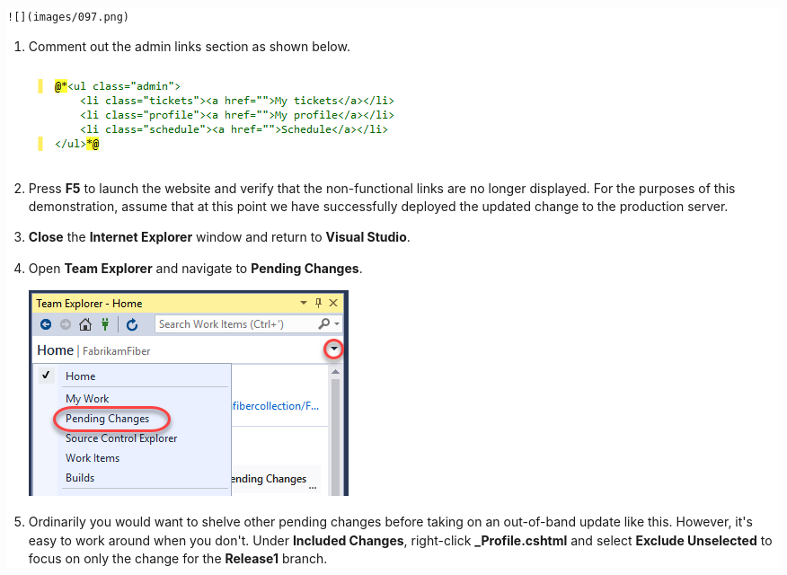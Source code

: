     ![](images/097.png)

1. Comment out the admin links section as shown below.

    ![](images/098.png)

1. Press **F5** to launch the website and verify that the non-functional links are no longer displayed. For the purposes of this demonstration, assume that at this point we have successfully deployed the updated change to the production server.

1. **Close** the **Internet Explorer** window and return to **Visual Studio**.

1. Open **Team Explorer** and navigate to **Pending Changes**.

    ![](images/099.png)

1. Ordinarily you would want to shelve other pending changes before taking on an out-of-band update like this. However, it's easy to work around when you don't. Under **Included Changes**, right-click **_Profile.cshtml** and select **Exclude Unselected** to focus on only the change for the **Release1** branch.
